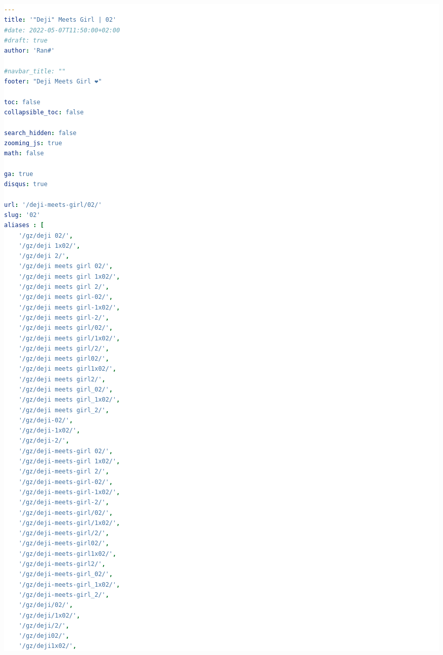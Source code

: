 ```yaml
---
title: '"Deji" Meets Girl | 02'
#date: 2022-05-07T11:50:00+02:00
#draft: true
author: 'Ran#'

#navbar_title: ""
footer: "Deji Meets Girl ❤️"

toc: false
collapsible_toc: false

search_hidden: false
zooming_js: true
math: false

ga: true
disqus: true

url: '/deji-meets-girl/02/'
slug: '02'
aliases : [
    '/gz/deji 02/',
    '/gz/deji 1x02/',
    '/gz/deji 2/',
    '/gz/deji meets girl 02/',
    '/gz/deji meets girl 1x02/',
    '/gz/deji meets girl 2/',
    '/gz/deji meets girl-02/',
    '/gz/deji meets girl-1x02/',
    '/gz/deji meets girl-2/',
    '/gz/deji meets girl/02/',
    '/gz/deji meets girl/1x02/',
    '/gz/deji meets girl/2/',
    '/gz/deji meets girl02/',
    '/gz/deji meets girl1x02/',
    '/gz/deji meets girl2/',
    '/gz/deji meets girl_02/',
    '/gz/deji meets girl_1x02/',
    '/gz/deji meets girl_2/',
    '/gz/deji-02/',
    '/gz/deji-1x02/',
    '/gz/deji-2/',
    '/gz/deji-meets-girl 02/',
    '/gz/deji-meets-girl 1x02/',
    '/gz/deji-meets-girl 2/',
    '/gz/deji-meets-girl-02/',
    '/gz/deji-meets-girl-1x02/',
    '/gz/deji-meets-girl-2/',
    '/gz/deji-meets-girl/02/',
    '/gz/deji-meets-girl/1x02/',
    '/gz/deji-meets-girl/2/',
    '/gz/deji-meets-girl02/',
    '/gz/deji-meets-girl1x02/',
    '/gz/deji-meets-girl2/',
    '/gz/deji-meets-girl_02/',
    '/gz/deji-meets-girl_1x02/',
    '/gz/deji-meets-girl_2/',
    '/gz/deji/02/',
    '/gz/deji/1x02/',
    '/gz/deji/2/',
    '/gz/deji02/',
    '/gz/deji1x02/',
```